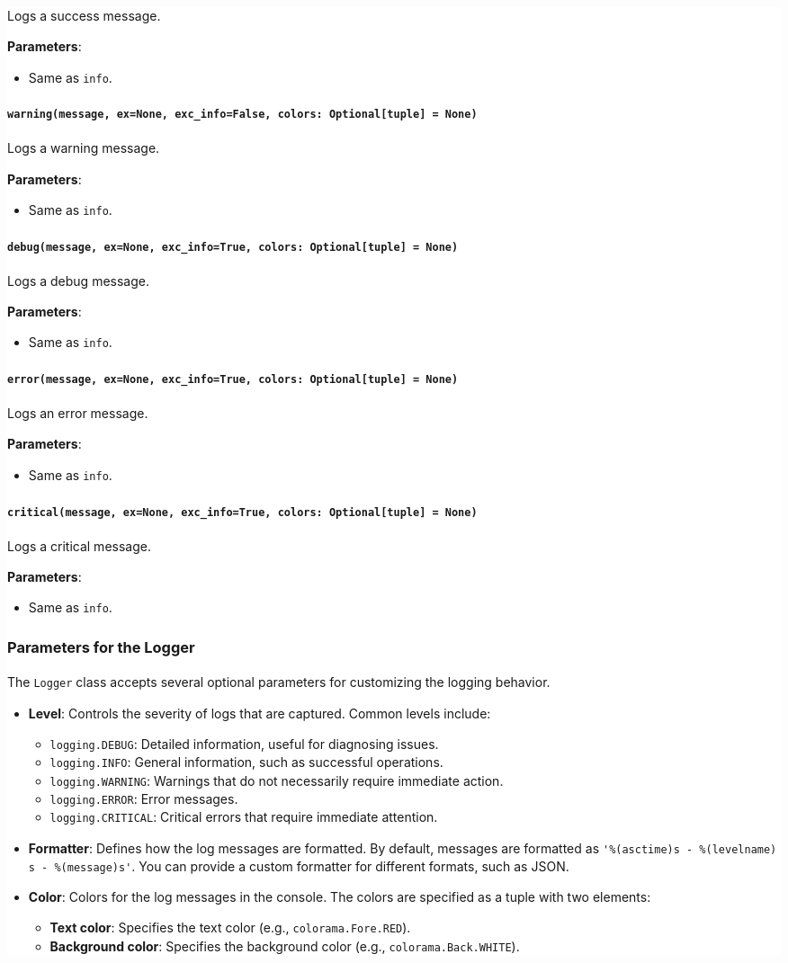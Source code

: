 Logs a success message.

**Parameters**:
- Same as `info`.

#### `warning(message, ex=None, exc_info=False, colors: Optional[tuple] = None)`

Logs a warning message.

**Parameters**:
- Same as `info`.

#### `debug(message, ex=None, exc_info=True, colors: Optional[tuple] = None)`

Logs a debug message.

**Parameters**:
- Same as `info`.

#### `error(message, ex=None, exc_info=True, colors: Optional[tuple] = None)`

Logs an error message.

**Parameters**:
- Same as `info`.

#### `critical(message, ex=None, exc_info=True, colors: Optional[tuple] = None)`

Logs a critical message.

**Parameters**:
- Same as `info`.

### Parameters for the Logger

The `Logger` class accepts several optional parameters for customizing the logging behavior.

- **Level**: Controls the severity of logs that are captured. Common levels include:
  - `logging.DEBUG`: Detailed information, useful for diagnosing issues.
  - `logging.INFO`: General information, such as successful operations.
  - `logging.WARNING`: Warnings that do not necessarily require immediate action.
  - `logging.ERROR`: Error messages.
  - `logging.CRITICAL`: Critical errors that require immediate attention.

- **Formatter**: Defines how the log messages are formatted. By default, messages are formatted as `'%(asctime)s - %(levelname)s - %(message)s'`. You can provide a custom formatter for different formats, such as JSON.

- **Color**: Colors for the log messages in the console. The colors are specified as a tuple with two elements:
  - **Text color**: Specifies the text color (e.g., `colorama.Fore.RED`).
  - **Background color**: Specifies the background color (e.g., `colorama.Back.WHITE`).
